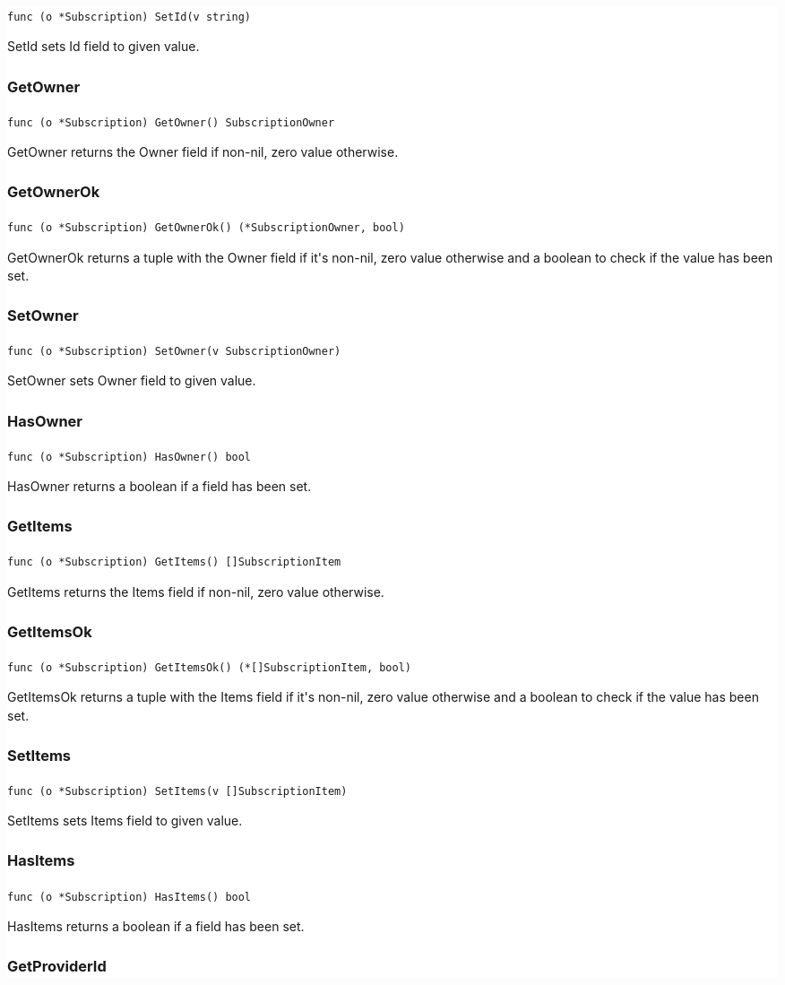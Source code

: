 `func (o *Subscription) SetId(v string)`

SetId sets Id field to given value.


### GetOwner

`func (o *Subscription) GetOwner() SubscriptionOwner`

GetOwner returns the Owner field if non-nil, zero value otherwise.

### GetOwnerOk

`func (o *Subscription) GetOwnerOk() (*SubscriptionOwner, bool)`

GetOwnerOk returns a tuple with the Owner field if it's non-nil, zero value otherwise
and a boolean to check if the value has been set.

### SetOwner

`func (o *Subscription) SetOwner(v SubscriptionOwner)`

SetOwner sets Owner field to given value.

### HasOwner

`func (o *Subscription) HasOwner() bool`

HasOwner returns a boolean if a field has been set.

### GetItems

`func (o *Subscription) GetItems() []SubscriptionItem`

GetItems returns the Items field if non-nil, zero value otherwise.

### GetItemsOk

`func (o *Subscription) GetItemsOk() (*[]SubscriptionItem, bool)`

GetItemsOk returns a tuple with the Items field if it's non-nil, zero value otherwise
and a boolean to check if the value has been set.

### SetItems

`func (o *Subscription) SetItems(v []SubscriptionItem)`

SetItems sets Items field to given value.

### HasItems

`func (o *Subscription) HasItems() bool`

HasItems returns a boolean if a field has been set.

### GetProviderId
